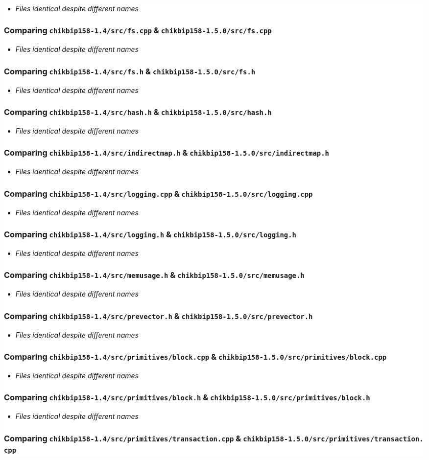  * *Files identical despite different names*

### Comparing `chikbip158-1.4/src/fs.cpp` & `chikbip158-1.5.0/src/fs.cpp`

 * *Files identical despite different names*

### Comparing `chikbip158-1.4/src/fs.h` & `chikbip158-1.5.0/src/fs.h`

 * *Files identical despite different names*

### Comparing `chikbip158-1.4/src/hash.h` & `chikbip158-1.5.0/src/hash.h`

 * *Files identical despite different names*

### Comparing `chikbip158-1.4/src/indirectmap.h` & `chikbip158-1.5.0/src/indirectmap.h`

 * *Files identical despite different names*

### Comparing `chikbip158-1.4/src/logging.cpp` & `chikbip158-1.5.0/src/logging.cpp`

 * *Files identical despite different names*

### Comparing `chikbip158-1.4/src/logging.h` & `chikbip158-1.5.0/src/logging.h`

 * *Files identical despite different names*

### Comparing `chikbip158-1.4/src/memusage.h` & `chikbip158-1.5.0/src/memusage.h`

 * *Files identical despite different names*

### Comparing `chikbip158-1.4/src/prevector.h` & `chikbip158-1.5.0/src/prevector.h`

 * *Files identical despite different names*

### Comparing `chikbip158-1.4/src/primitives/block.cpp` & `chikbip158-1.5.0/src/primitives/block.cpp`

 * *Files identical despite different names*

### Comparing `chikbip158-1.4/src/primitives/block.h` & `chikbip158-1.5.0/src/primitives/block.h`

 * *Files identical despite different names*

### Comparing `chikbip158-1.4/src/primitives/transaction.cpp` & `chikbip158-1.5.0/src/primitives/transaction.cpp`
